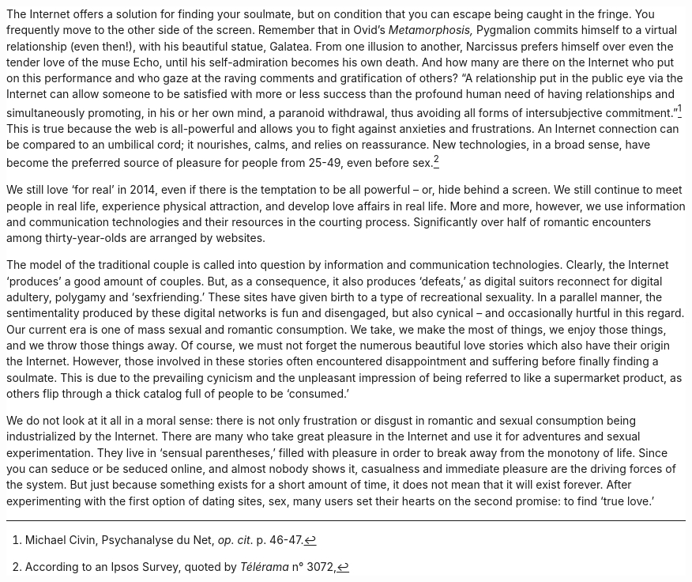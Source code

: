 The Internet offers a solution for finding your soulmate, but on
condition that you can escape being caught in the fringe. You frequently
move to the other side of the screen. Remember that in Ovid’s
*Metamorphosis,* Pygmalion commits himself to a virtual relationship
(even then!), with his beautiful statue, Galatea. From one illusion to
another, Narcissus prefers himself over even the tender love of the muse
Echo, until his self-admiration becomes his own death. And how many are
there on the Internet who put on this performance and who gaze at the
raving comments and gratification of others? “A relationship put in the
public eye via the Internet can allow someone to be satisfied with more
or less success than the profound human need of having relationships and
simultaneously promoting, in his or her own mind, a paranoid withdrawal,
thus avoiding all forms of intersubjective commitment.”[^8_Lardellier_8] This is true
because the web is all-powerful and allows you to fight against
anxieties and frustrations. An Internet connection can be compared to an
umbilical cord; it nourishes, calms, and relies on reassurance. New
technologies, in a broad sense, have become the preferred source of
pleasure for people from 25-49, even before sex.[^8_Lardellier_9]

We still love ‘for real’ in 2014, even if there is the temptation to be
all powerful – or, hide behind a screen. We still continue to meet
people in real life, experience physical attraction, and develop love
affairs in real life. More and more, however, we use information and
communication technologies and their resources in the courting process.
Significantly over half of romantic encounters among thirty-year-olds
are arranged by websites.

The model of the traditional couple is called into question by
information and communication technologies. Clearly, the Internet
‘produces’ a good amount of couples. But, as a consequence, it also
produces ‘defeats,’ as digital suitors reconnect for digital adultery,
polygamy and ‘sexfriending.’ These sites have given birth to a type of
recreational sexuality. In a parallel manner, the sentimentality
produced by these digital networks is fun and disengaged, but also
cynical – and occasionally hurtful in this regard. Our current era is
one of mass sexual and romantic consumption. We take, we make the most
of things, we enjoy those things, and we throw those things away. Of
course, we must not forget the numerous beautiful love stories which
also have their origin the Internet. However, those involved in these
stories often encountered disappointment and suffering before finally
finding a soulmate. This is due to the prevailing cynicism and the
unpleasant impression of being referred to like a supermarket product,
as others flip through a thick catalog full of people to be ‘consumed.’

We do not look at it all in a moral sense: there is not only frustration
or disgust in romantic and sexual consumption being industrialized by
the Internet. There are many who take great pleasure in the Internet and
use it for adventures and sexual experimentation. They live in ‘sensual
parentheses,’ filled with pleasure in order to break away from the
monotony of life. Since you can seduce or be seduced online, and almost
nobody shows it, casualness and immediate pleasure are the driving
forces of the system. But just because something exists for a short
amount of time, it does not mean that it will exist forever. After
experimenting with the first option of dating sites, sex, many users set
their hearts on the second promise: to find ‘true love.’


[^8_Lardellier_1]: *cf*. bibliography, Lardellier
[^8_Lardellier_2]: Cf. Illouz, 1997 2007, bibliography.
[^8_Lardellier_3]: It s difficult to get the exact number of profiles from the sites
[^8_Lardellier_4]: “The Game of Love and Chance”, “Les jeux de l’amour et du hazard”
[^8_Lardellier_5]: http://www.ft.com/intl/cms/s/288dadd2-073b-11db-9067-0000779e2340,Authorised=false.html?\_i\_location=http%3A%2F%2Fwww.ft.com%2Fcms%2Fs%2F0%2F288dadd2-073b-11db-9067-0000779e2340.html%3Fsiteedition%3Dintl&siteedition=intl&\_i\_referer=\#axzz3CJV8tuvf
[^8_Lardellier_6]: For a recent study of this phenomenon, “La cybermigration maritale
[^8_Lardellier_7]: J.- C. Kaufmann, *Sex@mour*, Albin Michel, 2010, Paris, p. 192.
[^8_Lardellier_8]: Michael Civin, Psychanalyse du Net, *op. cit*. p. 46-47.
[^8_Lardellier_9]: According to an Ipsos Survey, quoted by *Télérama* n° 3072,
[^8_Lardellier_10]: Marc Parmentier, Hermès, CNRS édition, Paris, p. 174.